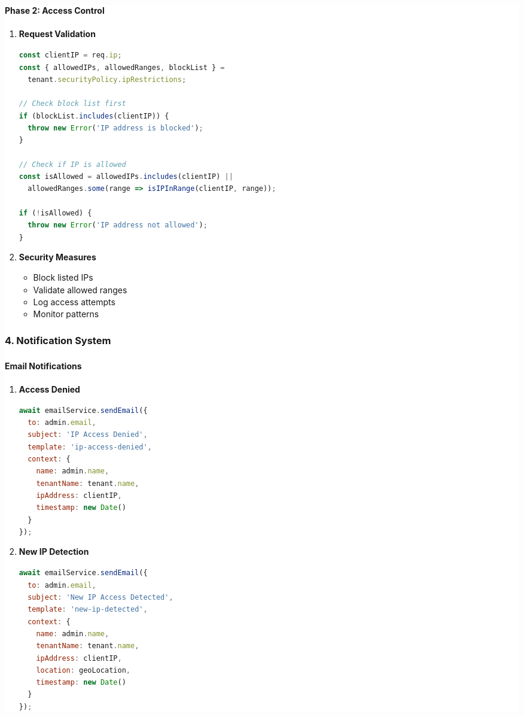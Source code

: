 #### Phase 2: Access Control
1. **Request Validation**
   ```javascript
   const clientIP = req.ip;
   const { allowedIPs, allowedRanges, blockList } = 
     tenant.securityPolicy.ipRestrictions;

   // Check block list first
   if (blockList.includes(clientIP)) {
     throw new Error('IP address is blocked');
   }

   // Check if IP is allowed
   const isAllowed = allowedIPs.includes(clientIP) || 
     allowedRanges.some(range => isIPInRange(clientIP, range));

   if (!isAllowed) {
     throw new Error('IP address not allowed');
   }
   ```

2. **Security Measures**
   - Block listed IPs
   - Validate allowed ranges
   - Log access attempts
   - Monitor patterns

### 4. Notification System

#### Email Notifications
1. **Access Denied**
   ```javascript
   await emailService.sendEmail({
     to: admin.email,
     subject: 'IP Access Denied',
     template: 'ip-access-denied',
     context: {
       name: admin.name,
       tenantName: tenant.name,
       ipAddress: clientIP,
       timestamp: new Date()
     }
   });
   ```

2. **New IP Detection**
   ```javascript
   await emailService.sendEmail({
     to: admin.email,
     subject: 'New IP Access Detected',
     template: 'new-ip-detected',
     context: {
       name: admin.name,
       tenantName: tenant.name,
       ipAddress: clientIP,
       location: geoLocation,
       timestamp: new Date()
     }
   });
   ```
